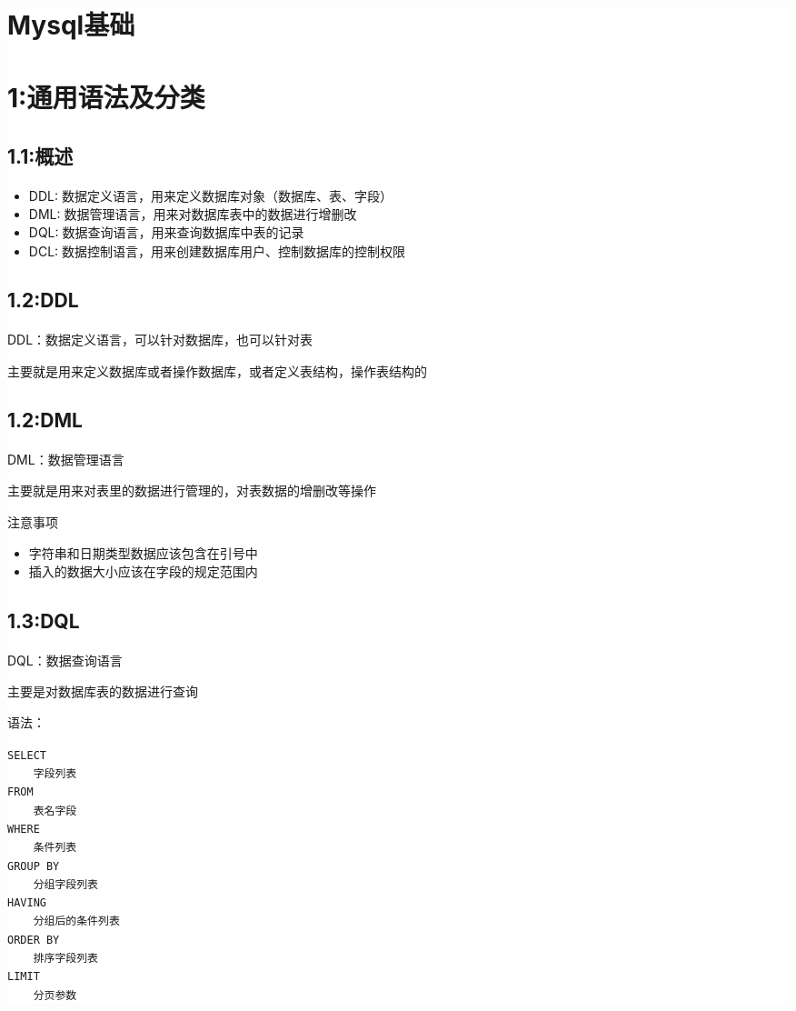 # Mysql基础

# 1:通用语法及分类

## 1.1:概述

- DDL: 数据定义语言，用来定义数据库对象（数据库、表、字段）
- DML: 数据管理语言，用来对数据库表中的数据进行增删改
- DQL: 数据查询语言，用来查询数据库中表的记录
- DCL: 数据控制语言，用来创建数据库用户、控制数据库的控制权限

## 1.2:DDL

DDL：数据定义语言，可以针对数据库，也可以针对表

主要就是用来定义数据库或者操作数据库，或者定义表结构，操作表结构的

## 1.2:DML

DML：数据管理语言

主要就是用来对表里的数据进行管理的，对表数据的增删改等操作



注意事项

- 字符串和日期类型数据应该包含在引号中
- 插入的数据大小应该在字段的规定范围内

## 1.3:DQL

DQL：数据查询语言

主要是对数据库表的数据进行查询

语法：

```mysql
SELECT
	字段列表
FROM
	表名字段
WHERE
	条件列表
GROUP BY
	分组字段列表
HAVING
	分组后的条件列表
ORDER BY
	排序字段列表
LIMIT
	分页参数
```
